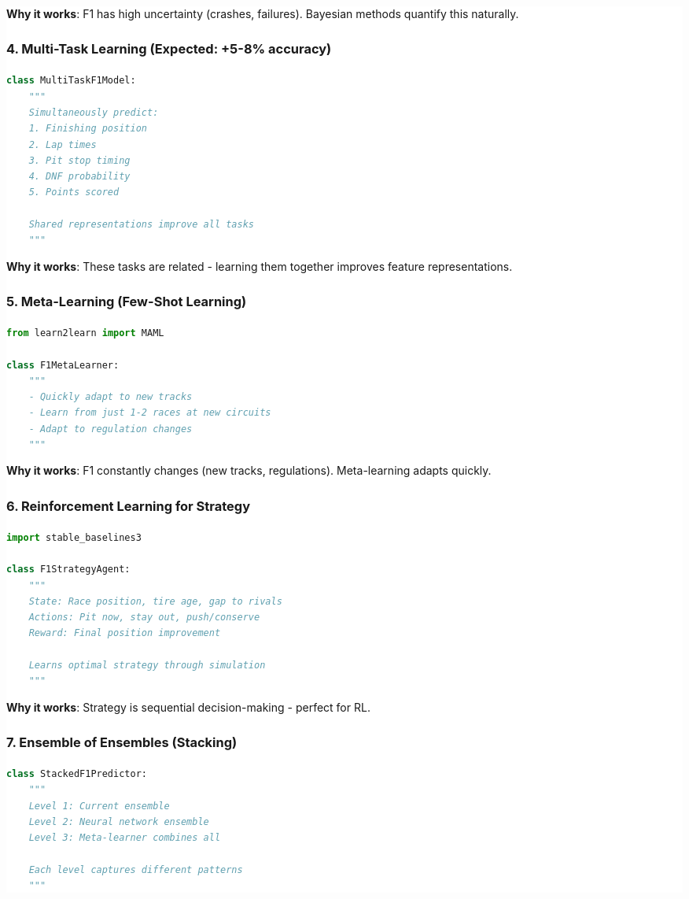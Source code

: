 **Why it works**: F1 has high uncertainty (crashes, failures). Bayesian methods quantify this naturally.

### 4. **Multi-Task Learning** (Expected: +5-8% accuracy)
```python
class MultiTaskF1Model:
    """
    Simultaneously predict:
    1. Finishing position
    2. Lap times
    3. Pit stop timing
    4. DNF probability
    5. Points scored
    
    Shared representations improve all tasks
    """
```

**Why it works**: These tasks are related - learning them together improves feature representations.

### 5. **Meta-Learning (Few-Shot Learning)** 
```python
from learn2learn import MAML

class F1MetaLearner:
    """
    - Quickly adapt to new tracks
    - Learn from just 1-2 races at new circuits
    - Adapt to regulation changes
    """
```

**Why it works**: F1 constantly changes (new tracks, regulations). Meta-learning adapts quickly.

### 6. **Reinforcement Learning for Strategy**
```python
import stable_baselines3

class F1StrategyAgent:
    """
    State: Race position, tire age, gap to rivals
    Actions: Pit now, stay out, push/conserve
    Reward: Final position improvement
    
    Learns optimal strategy through simulation
    """
```

**Why it works**: Strategy is sequential decision-making - perfect for RL.

### 7. **Ensemble of Ensembles (Stacking)**
```python
class StackedF1Predictor:
    """
    Level 1: Current ensemble
    Level 2: Neural network ensemble
    Level 3: Meta-learner combines all
    
    Each level captures different patterns
    """
```
